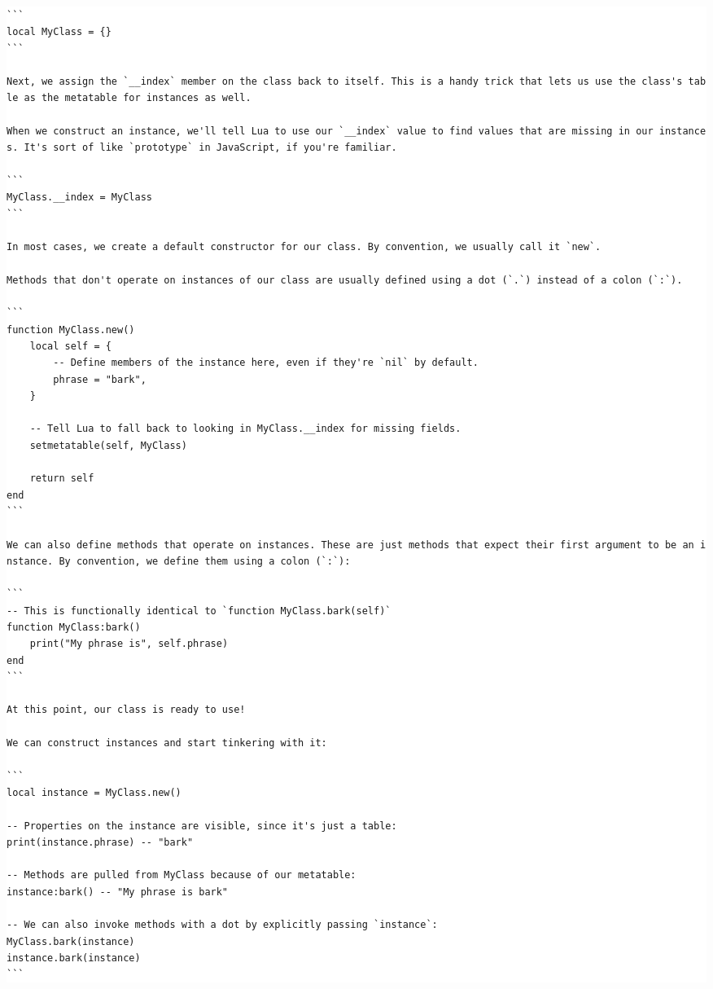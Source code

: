     ```
    local MyClass = {}
    ```

    Next, we assign the `__index` member on the class back to itself. This is a handy trick that lets us use the class's table as the metatable for instances as well.

    When we construct an instance, we'll tell Lua to use our `__index` value to find values that are missing in our instances. It's sort of like `prototype` in JavaScript, if you're familiar.

    ```
    MyClass.__index = MyClass
    ```

    In most cases, we create a default constructor for our class. By convention, we usually call it `new`.

    Methods that don't operate on instances of our class are usually defined using a dot (`.`) instead of a colon (`:`).

    ```
    function MyClass.new()
        local self = {
            -- Define members of the instance here, even if they're `nil` by default.
            phrase = "bark",
        }

        -- Tell Lua to fall back to looking in MyClass.__index for missing fields.
        setmetatable(self, MyClass)

        return self
    end
    ```

    We can also define methods that operate on instances. These are just methods that expect their first argument to be an instance. By convention, we define them using a colon (`:`):

    ```
    -- This is functionally identical to `function MyClass.bark(self)`
    function MyClass:bark()
        print("My phrase is", self.phrase)
    end
    ```

    At this point, our class is ready to use!

    We can construct instances and start tinkering with it:

    ```
    local instance = MyClass.new()

    -- Properties on the instance are visible, since it's just a table:
    print(instance.phrase) -- "bark"

    -- Methods are pulled from MyClass because of our metatable:
    instance:bark() -- "My phrase is bark"

    -- We can also invoke methods with a dot by explicitly passing `instance`:
    MyClass.bark(instance)
    instance.bark(instance)
    ```
